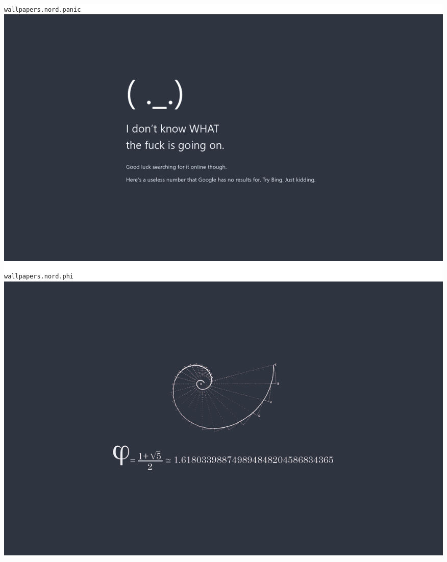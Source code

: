 `wallpapers.nord.panic`
![](./wallpapers/nord/panic.png)

`wallpapers.nord.phi`
![](./wallpapers/nord/phi.png)
